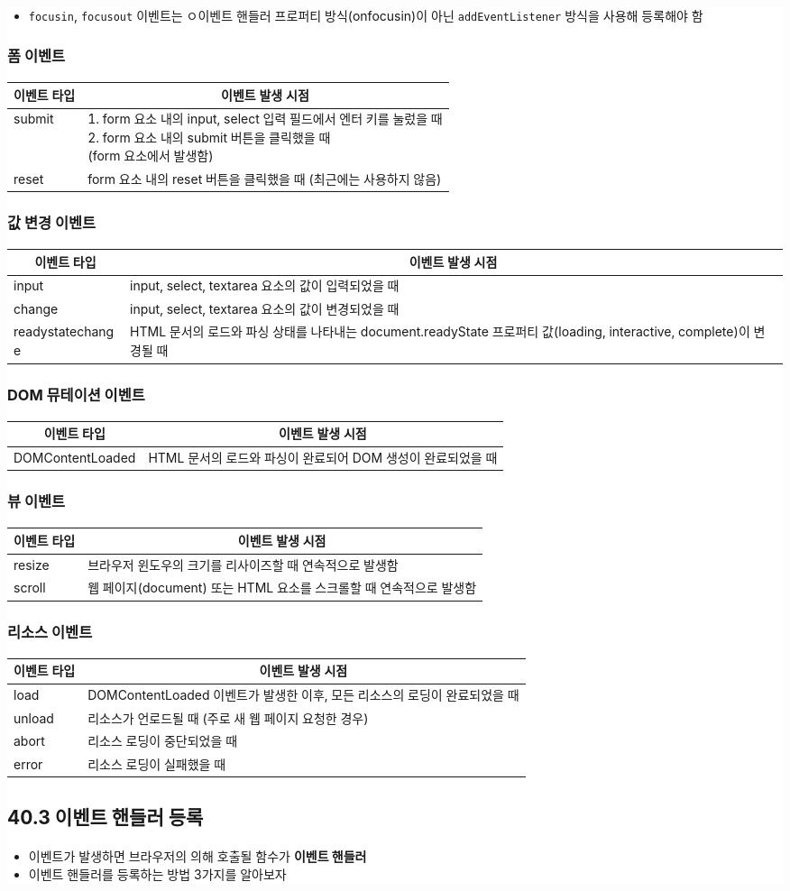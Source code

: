 - `focusin`, `focusout` 이벤트는 ㅇ이벤트 핸들러 프로퍼티 방식(onfocusin)이 아닌 `addEventListener` 방식을 사용해 등록해야 함

### 폼 이벤트

| 이벤트 타입 | 이벤트 발생 시점                                                                                                                           |
| ----------- | ------------------------------------------------------------------------------------------------------------------------------------------ |
| submit      | 1. form 요소 내의 input, select 입력 필드에서 엔터 키를 눌렀을 때<br>2. form 요소 내의 submit 버튼을 클릭했을 때<br>(form 요소에서 발생함) |
| reset       | form 요소 내의 reset 버튼을 클릭했을 때 (최근에는 사용하지 않음)                                                                           |

### 값 변경 이벤트

| 이벤트 타입      | 이벤트 발생 시점                                                                                                    |
| ---------------- | ------------------------------------------------------------------------------------------------------------------- |
| input            | input, select, textarea 요소의 값이 입력되었을 때                                                                   |
| change           | input, select, textarea 요소의 값이 변경되었을 때                                                                   |
| readystatechange | HTML 문서의 로드와 파싱 상태를 나타내는 document.readyState 프로퍼티 값(loading, interactive, complete)이 변경될 때 |

### DOM 뮤테이션 이벤트

| 이벤트 타입      | 이벤트 발생 시점                                            |
| ---------------- | ----------------------------------------------------------- |
| DOMContentLoaded | HTML 문서의 로드와 파싱이 완료되어 DOM 생성이 완료되었을 때 |

### 뷰 이벤트

| 이벤트 타입 | 이벤트 발생 시점                                                   |
| ----------- | ------------------------------------------------------------------ |
| resize      | 브라우저 윈도우의 크기를 리사이즈할 때 연속적으로 발생함           |
| scroll      | 웹 페이지(document) 또는 HTML 요소를 스크롤할 때 연속적으로 발생함 |

### 리소스 이벤트

| 이벤트 타입 | 이벤트 발생 시점                                                          |
| ----------- | ------------------------------------------------------------------------- |
| load        | DOMContentLoaded 이벤트가 발생한 이후, 모든 리소스의 로딩이 완료되었을 때 |
| unload      | 리소스가 언로드될 때 (주로 새 웹 페이지 요청한 경우)                      |
| abort       | 리소스 로딩이 중단되었을 때                                               |
| error       | 리소스 로딩이 실패했을 때                                                 |

## 40.3 이벤트 핸들러 등록

- 이벤트가 발생하면 브라우저의 의해 호출될 함수가 **이벤트 핸들러**
- 이벤트 핸들러를 등록하는 방법 3가지를 알아보자
